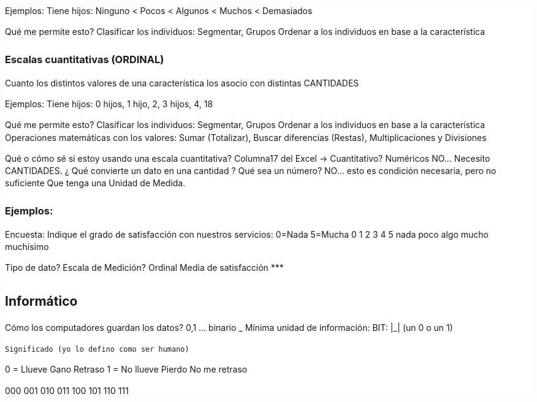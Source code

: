 Ejemplos: 
    Tiene hijos: Ninguno   <   Pocos   <  Algunos  <   Muchos  <   Demasiados

Qué me permite esto?
    Clasificar los individuos: Segmentar, Grupos
    Ordenar a los individuos en base a la característica

### Escalas cuantitativas (ORDINAL)

Cuanto los distintos valores de una característica los asocio con distintas CANTIDADES

Ejemplos: 
    Tiene hijos: 0 hijos, 1 hijo, 2, 3 hijos, 4, 18

Qué me permite esto?
    Clasificar los individuos: Segmentar, Grupos
    Ordenar a los individuos en base a la característica
    Operaciones matemáticas con los valores: Sumar (Totalizar), Buscar diferencias (Restas), Multiplicaciones y Divisiones

Qué o cómo sé si estoy usando una escala cuantitativa?
Columna17 del Excel -> Cuantitativo? Numéricos NO...
                                     Necesito CANTIDADES.
¿ Qué convierte un dato en una cantidad ? 
    Qué sea un número? NO... esto es condición necesaria, pero no suficiente
    Que tenga una Unidad de Medida.

### Ejemplos:

Encuesta:
    Indique el grado de satisfacción con nuestros servicios: 0=Nada 5=Mucha
        0       1       2       3       4           5
        nada    poco    algo    mucho   muchísimo

Tipo de dato? Escala de Medición?   Ordinal
    Media de satisfacción *** 

## Informático

Cómo los computadores guardan los datos? 0,1 ... binario
                                    _
Mínima unidad de información: BIT: |_| (un 0 o un 1)

    Significado (yo lo defino como ser humano)
0 = Llueve          Gano        Retraso
1 = No llueve       Pierdo      No me retraso

000
001
010
011
100
101
110
111
